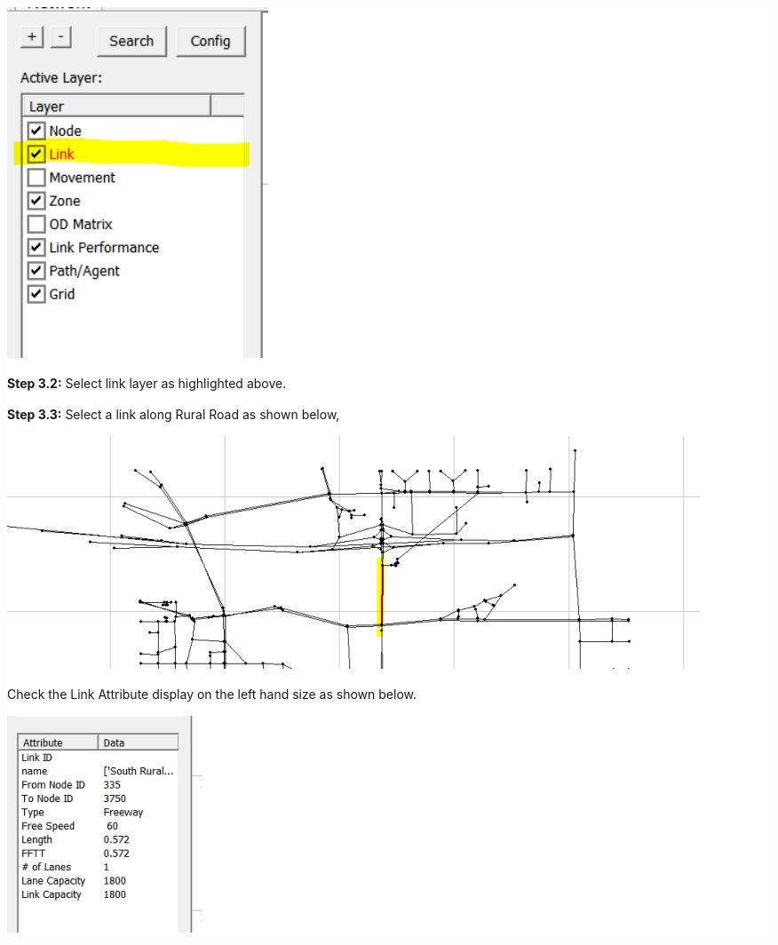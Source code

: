 ![](media/2ec61a73aad8a67b9cea1b51b90bb5a0.jpeg)

**Step 3.2:** Select link layer as highlighted above.

**Step 3.3:** Select a link along Rural Road as shown below,

![](media/bffced3b097d1d6e90c3787bb0413d03.jpeg)

Check the Link Attribute display on the left hand size as shown below.

![](media/254b2861a7cc793377ec78efbb2d54f2.jpeg)
